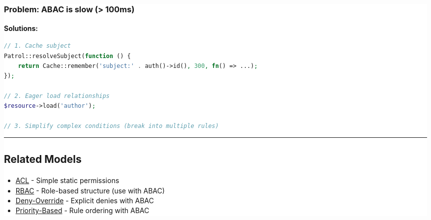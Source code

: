 
### Problem: ABAC is slow (> 100ms)

**Solutions:**
```php
// 1. Cache subject
Patrol::resolveSubject(function () {
    return Cache::remember('subject:' . auth()->id(), 300, fn() => ...);
});

// 2. Eager load relationships
$resource->load('author');

// 3. Simplify complex conditions (break into multiple rules)
```

---

## Related Models

- [ACL](./ACL.md) - Simple static permissions
- [RBAC](./RBAC.md) - Role-based structure (use with ABAC)
- [Deny-Override](./Deny-Override.md) - Explicit denies with ABAC
- [Priority-Based](./Priority-Based.md) - Rule ordering with ABAC
